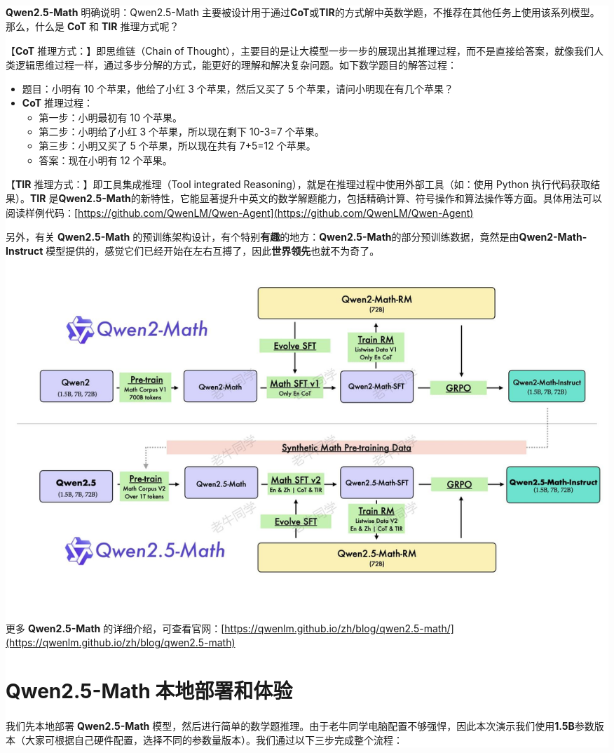 **Qwen2.5-Math** 明确说明：Qwen2.5-Math 主要被设计用于通过**CoT**或**TIR**的方式解中英数学题，不推荐在其他任务上使用该系列模型。那么，什么是 **CoT** 和 **TIR** 推理方式呢？

【**CoT** 推理方式：】即思维链（Chain of Thought），主要目的是让大模型一步一步的展现出其推理过程，而不是直接给答案，就像我们人类逻辑思维过程一样，通过多步分解的方式，能更好的理解和解决复杂问题。如下数学题目的解答过程：

- 题目：小明有 10 个苹果，他给了小红 3 个苹果，然后又买了 5 个苹果，请问小明现在有几个苹果？
- **CoT** 推理过程：
  - 第一步：小明最初有 10 个苹果。
  - 第二步：小明给了小红 3 个苹果，所以现在剩下 10-3=7 个苹果。
  - 第三步：小明又买了 5 个苹果，所以现在共有 7+5=12 个苹果。
  - 答案：现在小明有 12 个苹果。

【**TIR** 推理方式：】即工具集成推理（Tool integrated Reasoning），就是在推理过程中使用外部工具（如：使用 Python 执行代码获取结果）。**TIR** 是**Qwen2.5-Math**的新特性，它能显著提升中英文的数学解题能力，包括精确计算、符号操作和算法操作等方面。具体用法可以阅读样例代码：[https://github.com/QwenLM/Qwen-Agent](https://github.com/QwenLM/Qwen-Agent)

另外，有关 **Qwen2.5-Math** 的预训练架构设计，有个特别**有趣**的地方：**Qwen2.5-Math**的部分预训练数据，竟然是由**Qwen2-Math-Instruct** 模型提供的，感觉它们已经开始在左右互搏了，因此**世界领先**也就不为奇了。

![Qwen2.5-Math架构设计](11.jpg)

更多 **Qwen2.5-Math** 的详细介绍，可查看官网：[https://qwenlm.github.io/zh/blog/qwen2.5-math/](https://qwenlm.github.io/zh/blog/qwen2.5-math)

# **Qwen2.5-Math** 本地部署和体验

我们先本地部署 **Qwen2.5-Math** 模型，然后进行简单的数学题推理。由于老牛同学电脑配置不够强悍，因此本次演示我们使用**1.5B**参数版本（大家可根据自己硬件配置，选择不同的参数量版本）。我们通过以下三步完成整个流程：
